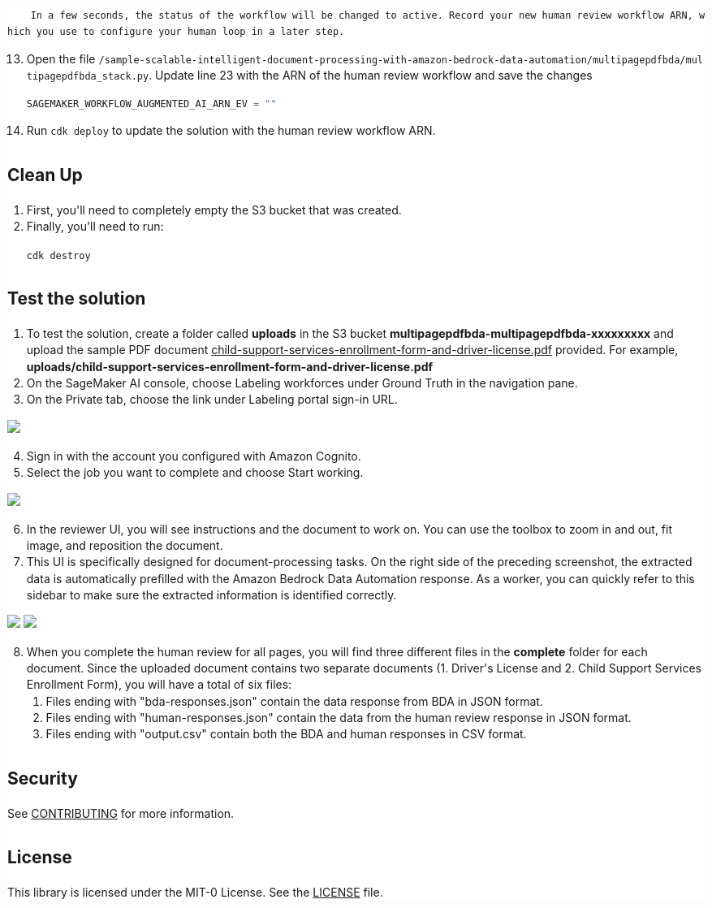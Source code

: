 		In a few seconds, the status of the workflow will be changed to active. Record your new human review workflow ARN, which you use to configure your human loop in a later step.
	 
13. Open the file `/sample-scalable-intelligent-document-processing-with-amazon-bedrock-data-automation/multipagepdfbda/multipagepdfbda_stack.py`. Update line 23 with the ARN of the human review workflow and save the changes

    ```python
    SAGEMAKER_WORKFLOW_AUGMENTED_AI_ARN_EV = ""
    ```

14. Run `cdk deploy` to update the solution with the human review workflow ARN.

## Clean Up

1. First, you'll need to completely empty the S3 bucket that was created.
2. Finally, you'll need to run:
   ```
   cdk destroy
   ```
## Test the solution

1. To test the solution, create a folder called **uploads** in the S3 bucket **multipagepdfbda-multipagepdfbda-xxxxxxxxx** and upload the sample PDF document [child-support-services-enrollment-form-and-driver-license.pdf](assets/documents/child-support-services-enrollment-form-and-driver-license.pdf) provided. For example,   **uploads/child-support-services-enrollment-form-and-driver-license.pdf**
2. On the SageMaker AI console, choose Labeling workforces under Ground Truth in the navigation pane.
3. On the Private tab, choose the link under Labeling portal sign-in URL.

<img src="../../blob/main/assets/screenshots/AWS_Console_Screenshot_10_-_private_team.png" width="800" />


4. Sign in with the account you configured with Amazon Cognito.
5. Select the job you want to complete and choose Start working.

<img src="../../blob/main/assets/screenshots/AWS_Console_Screenshot_10_-_human_review_1.png" width="800" />

6. In the reviewer UI, you will see instructions and the document to work on. You can use the toolbox to zoom in and out, fit image, and reposition the document.
7. This UI is specifically designed for document-processing tasks. On the right side of the preceding screenshot, the extracted data is automatically prefilled with the Amazon Bedrock Data Automation response. As a worker, you can quickly refer to this sidebar to make sure the extracted information is identified correctly.

<img src="../../blob/main/assets/screenshots/AWS_Console_Screenshot_10_-_a2i_console.png" width="800" />

<img src="../../blob/main/assets/screenshots/AWS_Console_Screenshot_12_-_a2i_console_Child_Support_enrollment_form_a2i.png" width="800" />

8. When you complete the human review for all pages, you will find three different files in the **complete** folder for each document. Since the uploaded document contains two separate documents (1. Driver's License and 2. Child Support Services Enrollment Form), you will have a total of six files:
	1. Files ending with "bda-responses.json" contain the data response from BDA in JSON format.
	2. Files ending with "human-responses.json" contain the data from the human review response in JSON format.
	3. Files ending with "output.csv" contain both the BDA and human responses in CSV format.


## Security

See [CONTRIBUTING](CONTRIBUTING.md#security-issue-notifications) for more information.

## License

This library is licensed under the MIT-0 License. See the [LICENSE](LICENSE) file.
